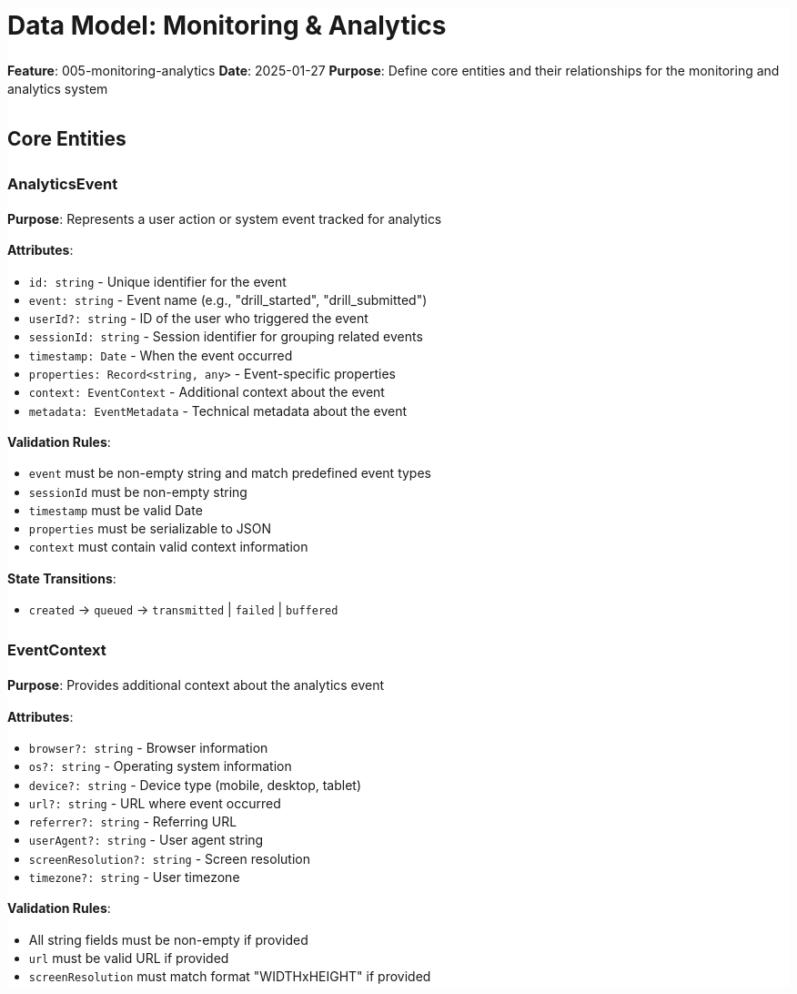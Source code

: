 # Data Model: Monitoring & Analytics

**Feature**: 005-monitoring-analytics
**Date**: 2025-01-27
**Purpose**: Define core entities and their relationships for the monitoring and analytics system

## Core Entities

### AnalyticsEvent

**Purpose**: Represents a user action or system event tracked for analytics

**Attributes**:

- `id: string` - Unique identifier for the event
- `event: string` - Event name (e.g., "drill_started", "drill_submitted")
- `userId?: string` - ID of the user who triggered the event
- `sessionId: string` - Session identifier for grouping related events
- `timestamp: Date` - When the event occurred
- `properties: Record<string, any>` - Event-specific properties
- `context: EventContext` - Additional context about the event
- `metadata: EventMetadata` - Technical metadata about the event

**Validation Rules**:

- `event` must be non-empty string and match predefined event types
- `sessionId` must be non-empty string
- `timestamp` must be valid Date
- `properties` must be serializable to JSON
- `context` must contain valid context information

**State Transitions**:

- `created` → `queued` → `transmitted` | `failed` | `buffered`

### EventContext

**Purpose**: Provides additional context about the analytics event

**Attributes**:

- `browser?: string` - Browser information
- `os?: string` - Operating system information
- `device?: string` - Device type (mobile, desktop, tablet)
- `url?: string` - URL where event occurred
- `referrer?: string` - Referring URL
- `userAgent?: string` - User agent string
- `screenResolution?: string` - Screen resolution
- `timezone?: string` - User timezone

**Validation Rules**:

- All string fields must be non-empty if provided
- `url` must be valid URL if provided
- `screenResolution` must match format "WIDTHxHEIGHT" if provided
